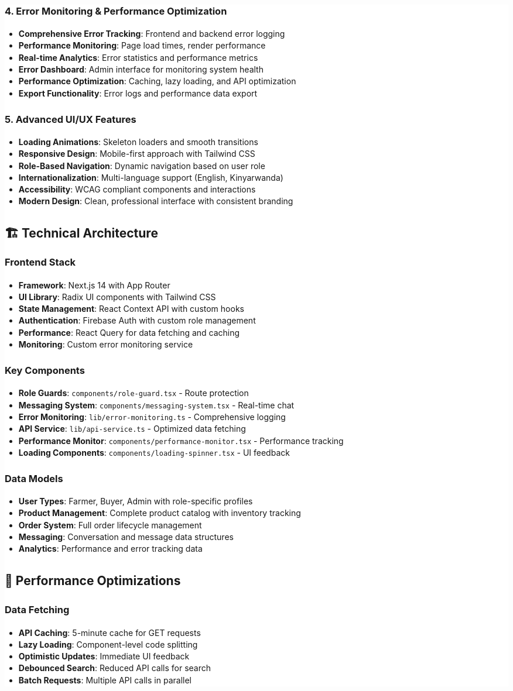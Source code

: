 ### 4. Error Monitoring & Performance Optimization
- **Comprehensive Error Tracking**: Frontend and backend error logging
- **Performance Monitoring**: Page load times, render performance
- **Real-time Analytics**: Error statistics and performance metrics
- **Error Dashboard**: Admin interface for monitoring system health
- **Performance Optimization**: Caching, lazy loading, and API optimization
- **Export Functionality**: Error logs and performance data export

### 5. Advanced UI/UX Features
- **Loading Animations**: Skeleton loaders and smooth transitions
- **Responsive Design**: Mobile-first approach with Tailwind CSS
- **Role-Based Navigation**: Dynamic navigation based on user role
- **Internationalization**: Multi-language support (English, Kinyarwanda)
- **Accessibility**: WCAG compliant components and interactions
- **Modern Design**: Clean, professional interface with consistent branding

## 🏗️ Technical Architecture

### Frontend Stack
- **Framework**: Next.js 14 with App Router
- **UI Library**: Radix UI components with Tailwind CSS
- **State Management**: React Context API with custom hooks
- **Authentication**: Firebase Auth with custom role management
- **Performance**: React Query for data fetching and caching
- **Monitoring**: Custom error monitoring service

### Key Components
- **Role Guards**: `components/role-guard.tsx` - Route protection
- **Messaging System**: `components/messaging-system.tsx` - Real-time chat
- **Error Monitoring**: `lib/error-monitoring.ts` - Comprehensive logging
- **API Service**: `lib/api-service.ts` - Optimized data fetching
- **Performance Monitor**: `components/performance-monitor.tsx` - Performance tracking
- **Loading Components**: `components/loading-spinner.tsx` - UI feedback

### Data Models
- **User Types**: Farmer, Buyer, Admin with role-specific profiles
- **Product Management**: Complete product catalog with inventory tracking
- **Order System**: Full order lifecycle management
- **Messaging**: Conversation and message data structures
- **Analytics**: Performance and error tracking data

## 🔧 Performance Optimizations

### Data Fetching
- **API Caching**: 5-minute cache for GET requests
- **Lazy Loading**: Component-level code splitting
- **Optimistic Updates**: Immediate UI feedback
- **Debounced Search**: Reduced API calls for search
- **Batch Requests**: Multiple API calls in parallel
